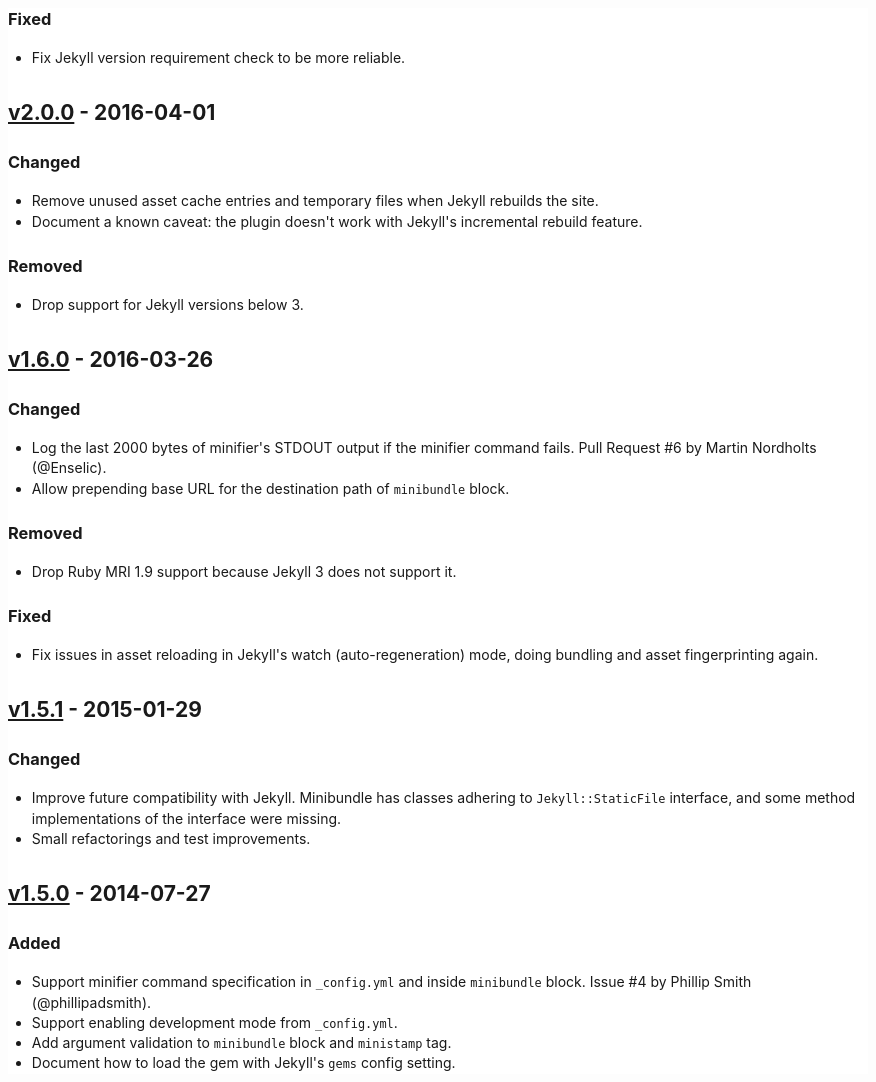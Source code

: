 ### Fixed

* Fix Jekyll version requirement check to be more reliable.

## [v2.0.0] - 2016-04-01

### Changed

* Remove unused asset cache entries and temporary files when Jekyll
  rebuilds the site.
* Document a known caveat: the plugin doesn't work with Jekyll's
  incremental rebuild feature.

### Removed

* Drop support for Jekyll versions below 3.

## [v1.6.0] - 2016-03-26

### Changed

* Log the last 2000 bytes of minifier's STDOUT output if the minifier
  command fails. Pull Request #6 by Martin Nordholts (@Enselic).
* Allow prepending base URL for the destination path of `minibundle`
  block.

### Removed

* Drop Ruby MRI 1.9 support because Jekyll 3 does not support it.

### Fixed

* Fix issues in asset reloading in Jekyll's watch (auto-regeneration)
  mode, doing bundling and asset fingerprinting again.

## [v1.5.1] - 2015-01-29

### Changed

* Improve future compatibility with Jekyll. Minibundle has classes
  adhering to `Jekyll::StaticFile` interface, and some method
  implementations of the interface were missing.
* Small refactorings and test improvements.

## [v1.5.0] - 2014-07-27

### Added

* Support minifier command specification in `_config.yml` and inside
  `minibundle` block. Issue #4 by Phillip Smith (@phillipadsmith).
* Support enabling development mode from `_config.yml`.
* Add argument validation to `minibundle` block and `ministamp` tag.
* Document how to load the gem with Jekyll's `gems` config setting.


[Semantic Versioning]: https://semver.org/spec/v2.0.0.html
[Unreleased]: https://github.com/tkareine/jekyll-minibundle/compare/v3.0.0...HEAD
[v3.0.0]: https://github.com/tkareine/jekyll-minibundle/compare/v2.2.0...v3.0.0
[v2.2.0]: https://github.com/tkareine/jekyll-minibundle/compare/v2.1.2...v2.2.0
[v2.1.2]: https://github.com/tkareine/jekyll-minibundle/compare/v2.1.1...v2.1.2
[v2.1.1]: https://github.com/tkareine/jekyll-minibundle/compare/v2.1.0...v2.1.1
[v2.1.0]: https://github.com/tkareine/jekyll-minibundle/compare/v2.0.1...v2.1.0
[v2.0.1]: https://github.com/tkareine/jekyll-minibundle/compare/v2.0.0...v2.0.1
[v2.0.0]: https://github.com/tkareine/jekyll-minibundle/compare/v1.6.0...v2.0.0
[v1.6.0]: https://github.com/tkareine/jekyll-minibundle/compare/v1.5.1...v1.6.0
[v1.5.1]: https://github.com/tkareine/jekyll-minibundle/compare/v1.5.0...v1.5.1
[v1.5.0]: https://github.com/tkareine/jekyll-minibundle/compare/v1.4.6...v1.5.0
[v1.4.6]: https://github.com/tkareine/jekyll-minibundle/compare/v1.4.5...v1.4.6
[v1.4.5]: https://github.com/tkareine/jekyll-minibundle/compare/v1.4.4...v1.4.5
[v1.4.4]: https://github.com/tkareine/jekyll-minibundle/compare/v1.4.3...v1.4.4
[v1.4.3]: https://github.com/tkareine/jekyll-minibundle/compare/v1.4.2...v1.4.3
[v1.4.2]: https://github.com/tkareine/jekyll-minibundle/compare/v1.4.1...v1.4.2
[v1.4.1]: https://github.com/tkareine/jekyll-minibundle/compare/v1.4.0...v1.4.1
[v1.4.0]: https://github.com/tkareine/jekyll-minibundle/compare/v1.3.0...v1.4.0
[v1.3.0]: https://github.com/tkareine/jekyll-minibundle/compare/v1.2.0...v1.3.0
[v1.2.0]: https://github.com/tkareine/jekyll-minibundle/compare/v1.1.0...v1.2.0
[v1.1.0]: https://github.com/tkareine/jekyll-minibundle/compare/v1.0.0...v1.1.0
[v1.0.0]: https://github.com/tkareine/jekyll-minibundle/compare/v0.2.0...v1.0.0
[v0.2.0]: https://github.com/tkareine/jekyll-minibundle/compare/v0.1.0...v0.2.0
[v0.1.0]: https://github.com/tkareine/jekyll-minibundle/releases/tag/v0.1.0